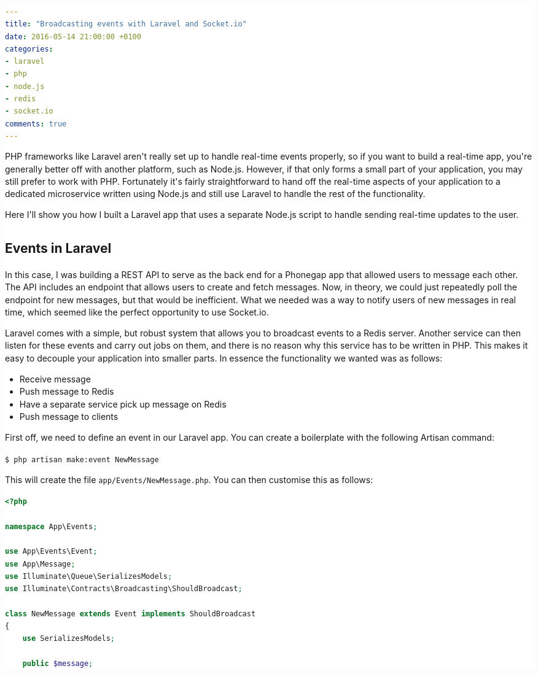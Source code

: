 ```yaml
---
title: "Broadcasting events with Laravel and Socket.io"
date: 2016-05-14 21:00:00 +0100
categories:
- laravel
- php
- node.js
- redis
- socket.io
comments: true
---
```


PHP frameworks like Laravel aren't really set up to handle real-time events properly, so if you want to build a real-time app, you're generally better off with another platform, such as Node.js. However, if that only forms a small part of your application, you may still prefer to work with PHP. Fortunately it's fairly straightforward to hand off the real-time aspects of your application to a dedicated microservice written using Node.js and still use Laravel to handle the rest of the functionality.

Here I'll show you how I built a Laravel app that uses a separate Node.js script to handle sending real-time updates to the user.

Events in Laravel
-----------------

In this case, I was building a REST API to serve as the back end for a Phonegap app that allowed users to message each other. The API includes an endpoint that allows users to create and fetch messages. Now, in theory, we could just repeatedly poll the endpoint for new messages, but that would be inefficient. What we needed was a way to notify users of new messages in real time, which seemed like the perfect opportunity to use Socket.io.

Laravel comes with a simple, but robust system that allows you to broadcast events to a Redis server. Another service can then listen for these events and carry out jobs on them, and there is no reason why this service has to be written in PHP. This makes it easy to decouple your application into smaller parts. In essence the functionality we wanted was as follows:

* Receive message
* Push message to Redis
* Have a separate service pick up message on Redis
* Push message to clients

First off, we need to define an event in our Laravel app. You can create a boilerplate with the following Artisan command:

```bash
$ php artisan make:event NewMessage
```

This will create the file `app/Events/NewMessage.php`. You can then customise this as follows:

```php
<?php

namespace App\Events;

use App\Events\Event;
use App\Message;
use Illuminate\Queue\SerializesModels;
use Illuminate\Contracts\Broadcasting\ShouldBroadcast;

class NewMessage extends Event implements ShouldBroadcast
{
    use SerializesModels;

    public $message;

```